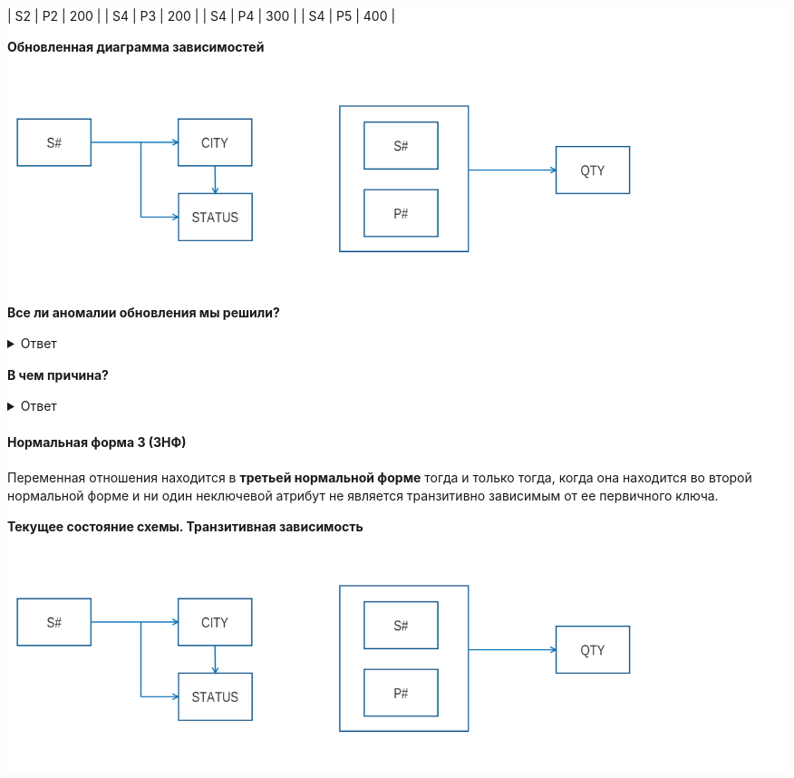 | S2  | P2  | 200 |
| S4  | P3  | 200 |
| S4  | P4  | 300 |
| S4  | P5  | 400 |

**Обновленная диаграмма зависимостей**

<img src='img/img5_supply_diagram_2nf_new.png' width='700'>

**Все ли аномалии обновления мы решили?**

<details><summary>Ответ</summary></details>

**В чем причина?**

<details><summary>Ответ</summary></details>

#### Нормальная форма 3 (3НФ)

Переменная отношения находится в **третьей нормальной форме** тогда и только
тогда, когда она находится во второй нормальной форме и ни один неключевой
атрибут не является транзитивно зависимым от ее первичного ключа.

**Текущее состояние схемы. Транзитивная зависимость**

<img src='img/img5_supply_diagram_2nf_new.png' width='700'>
